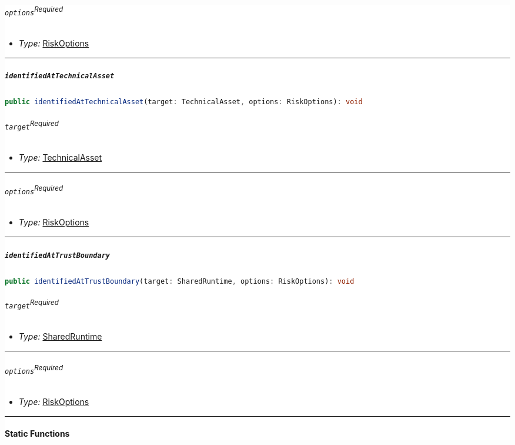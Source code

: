 
###### `options`<sup>Required</sup> <a name="options" id="cdktg.RiskCategory.identifiedAtSharedRuntime.parameter.options"></a>

- *Type:* <a href="#cdktg.RiskOptions">RiskOptions</a>

---

##### `identifiedAtTechnicalAsset` <a name="identifiedAtTechnicalAsset" id="cdktg.RiskCategory.identifiedAtTechnicalAsset"></a>

```typescript
public identifiedAtTechnicalAsset(target: TechnicalAsset, options: RiskOptions): void
```

###### `target`<sup>Required</sup> <a name="target" id="cdktg.RiskCategory.identifiedAtTechnicalAsset.parameter.target"></a>

- *Type:* <a href="#cdktg.TechnicalAsset">TechnicalAsset</a>

---

###### `options`<sup>Required</sup> <a name="options" id="cdktg.RiskCategory.identifiedAtTechnicalAsset.parameter.options"></a>

- *Type:* <a href="#cdktg.RiskOptions">RiskOptions</a>

---

##### `identifiedAtTrustBoundary` <a name="identifiedAtTrustBoundary" id="cdktg.RiskCategory.identifiedAtTrustBoundary"></a>

```typescript
public identifiedAtTrustBoundary(target: SharedRuntime, options: RiskOptions): void
```

###### `target`<sup>Required</sup> <a name="target" id="cdktg.RiskCategory.identifiedAtTrustBoundary.parameter.target"></a>

- *Type:* <a href="#cdktg.SharedRuntime">SharedRuntime</a>

---

###### `options`<sup>Required</sup> <a name="options" id="cdktg.RiskCategory.identifiedAtTrustBoundary.parameter.options"></a>

- *Type:* <a href="#cdktg.RiskOptions">RiskOptions</a>

---

#### Static Functions <a name="Static Functions" id="Static Functions"></a>
